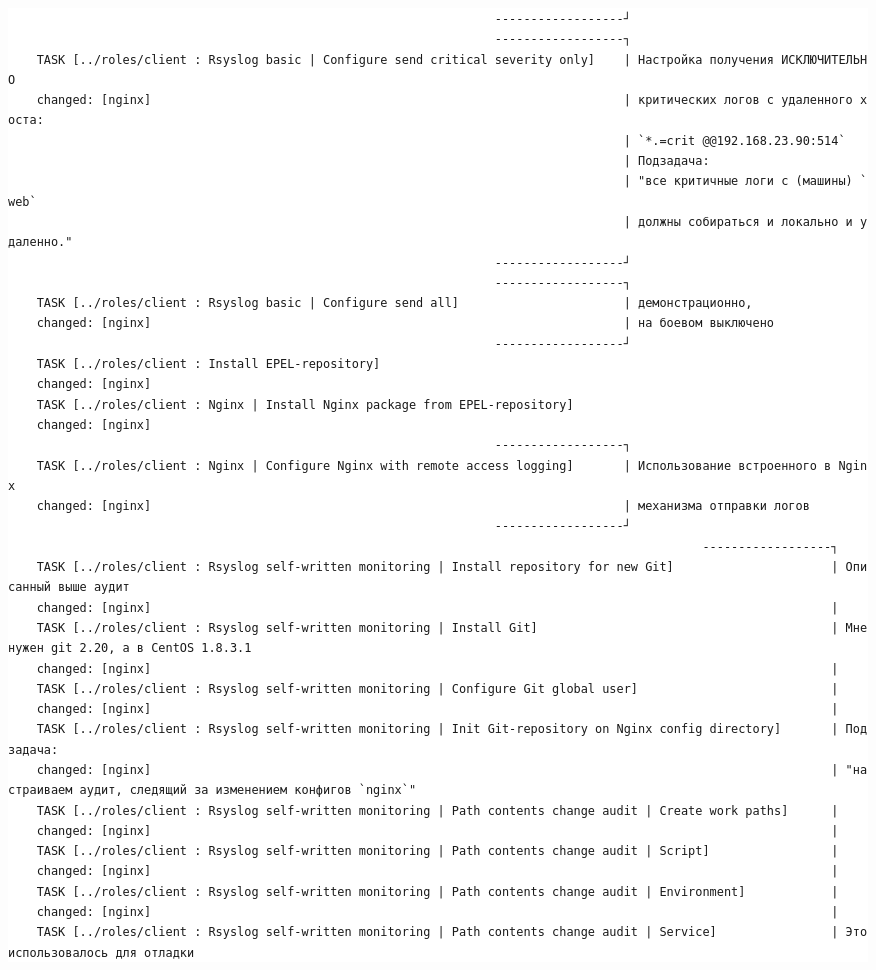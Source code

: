 ```shell
                                                                    ------------------┘ 
                                                                    ------------------┐
    TASK [../roles/client : Rsyslog basic | Configure send critical severity only]    | Настройка получения ИСКЛЮЧИТЕЛЬНО
    changed: [nginx]                                                                  | критических логов с удаленного хоста:
                                                                                      | `*.=crit @@192.168.23.90:514`
                                                                                      | Подзадача:
                                                                                      | "все критичные логи с (машины) `web` 
                                                                                      | должны собираться и локально и удаленно."
                                                                    ------------------┘ 
                                                                    ------------------┐
    TASK [../roles/client : Rsyslog basic | Configure send all]                       | демонстрационно,
    changed: [nginx]                                                                  | на боевом выключено
                                                                    ------------------┘ 
    TASK [../roles/client : Install EPEL-repository] 
    changed: [nginx]
    TASK [../roles/client : Nginx | Install Nginx package from EPEL-repository] 
    changed: [nginx]
                                                                    ------------------┐
    TASK [../roles/client : Nginx | Configure Nginx with remote access logging]       | Использование встроенного в Nginx
    changed: [nginx]                                                                  | механизма отправки логов
                                                                    ------------------┘ 
                                                                                                 ------------------┐ 
    TASK [../roles/client : Rsyslog self-written monitoring | Install repository for new Git]                      | Описанный выше аудит
    changed: [nginx]                                                                                               |
    TASK [../roles/client : Rsyslog self-written monitoring | Install Git]                                         | Мне нужен git 2.20, а в CentOS 1.8.3.1
    changed: [nginx]                                                                                               |
    TASK [../roles/client : Rsyslog self-written monitoring | Configure Git global user]                           |
    changed: [nginx]                                                                                               |
    TASK [../roles/client : Rsyslog self-written monitoring | Init Git-repository on Nginx config directory]       | Подзадача:
    changed: [nginx]                                                                                               | "настраиваем аудит, следящий за изменением конфигов `nginx`"
    TASK [../roles/client : Rsyslog self-written monitoring | Path contents change audit | Create work paths]      |
    changed: [nginx]                                                                                               |
    TASK [../roles/client : Rsyslog self-written monitoring | Path contents change audit | Script]                 |
    changed: [nginx]                                                                                               |
    TASK [../roles/client : Rsyslog self-written monitoring | Path contents change audit | Environment]            |
    changed: [nginx]                                                                                               |
    TASK [../roles/client : Rsyslog self-written monitoring | Path contents change audit | Service]                | Это использовалось для отладки
```